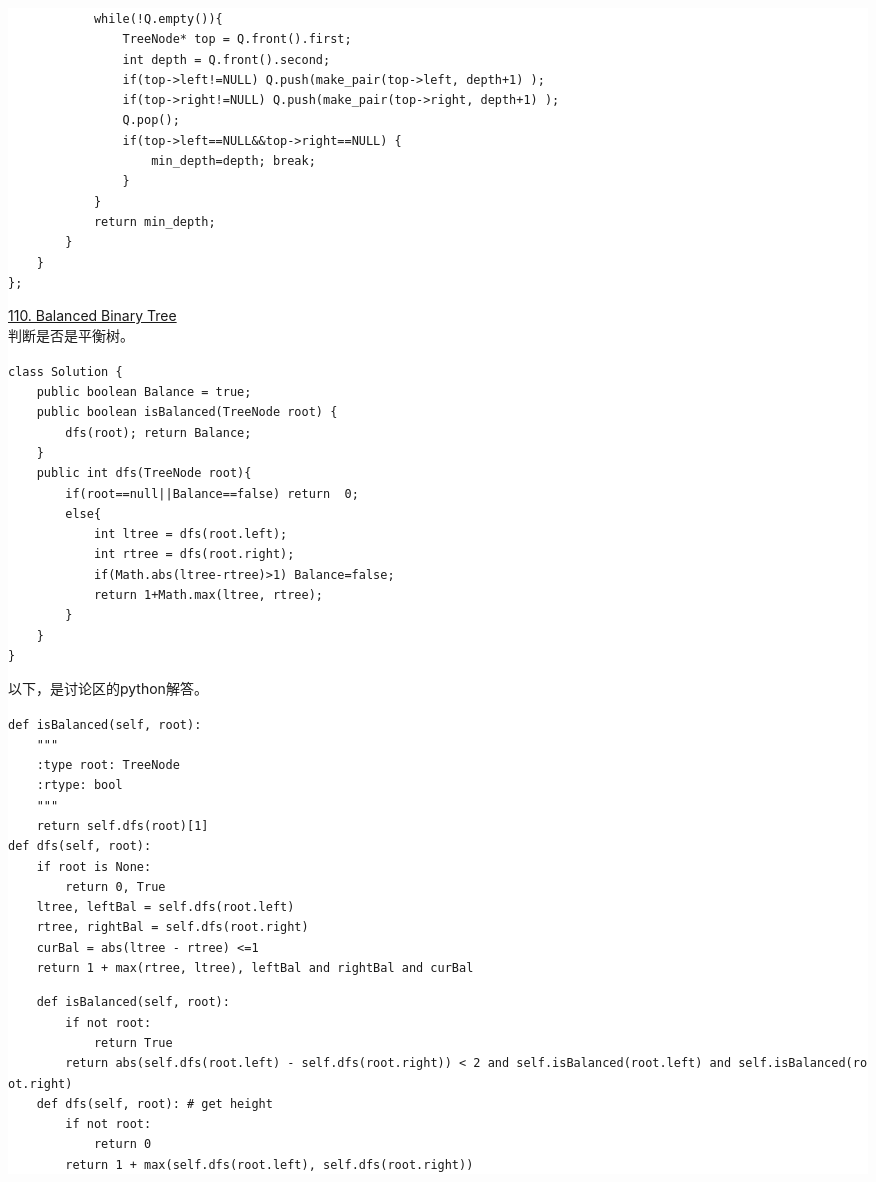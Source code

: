 ```
            while(!Q.empty()){
                TreeNode* top = Q.front().first;
                int depth = Q.front().second;
                if(top->left!=NULL) Q.push(make_pair(top->left, depth+1) );
                if(top->right!=NULL) Q.push(make_pair(top->right, depth+1) );
                Q.pop();
                if(top->left==NULL&&top->right==NULL) {
                    min_depth=depth; break;
                }
            }
            return min_depth;
        }
    }
};
```
[110. Balanced Binary Tree](https://leetcode.com/problems/balanced-binary-tree/description/)<br>
判断是否是平衡树。
```
class Solution {
    public boolean Balance = true;
    public boolean isBalanced(TreeNode root) {
        dfs(root); return Balance;
    }
    public int dfs(TreeNode root){
        if(root==null||Balance==false) return  0;
        else{
            int ltree = dfs(root.left);
            int rtree = dfs(root.right);
            if(Math.abs(ltree-rtree)>1) Balance=false;
            return 1+Math.max(ltree, rtree);
        }
    }
}
```
以下，是讨论区的python解答。
```
def isBalanced(self, root):
    """
    :type root: TreeNode
    :rtype: bool
    """
    return self.dfs(root)[1]
def dfs(self, root):
    if root is None: 
        return 0, True
    ltree, leftBal = self.dfs(root.left)
    rtree, rightBal = self.dfs(root.right)
    curBal = abs(ltree - rtree) <=1
    return 1 + max(rtree, ltree), leftBal and rightBal and curBal
```
```
    def isBalanced(self, root):
        if not root:
            return True
        return abs(self.dfs(root.left) - self.dfs(root.right)) < 2 and self.isBalanced(root.left) and self.isBalanced(root.right)
    def dfs(self, root): # get height
        if not root:
            return 0
        return 1 + max(self.dfs(root.left), self.dfs(root.right))
```